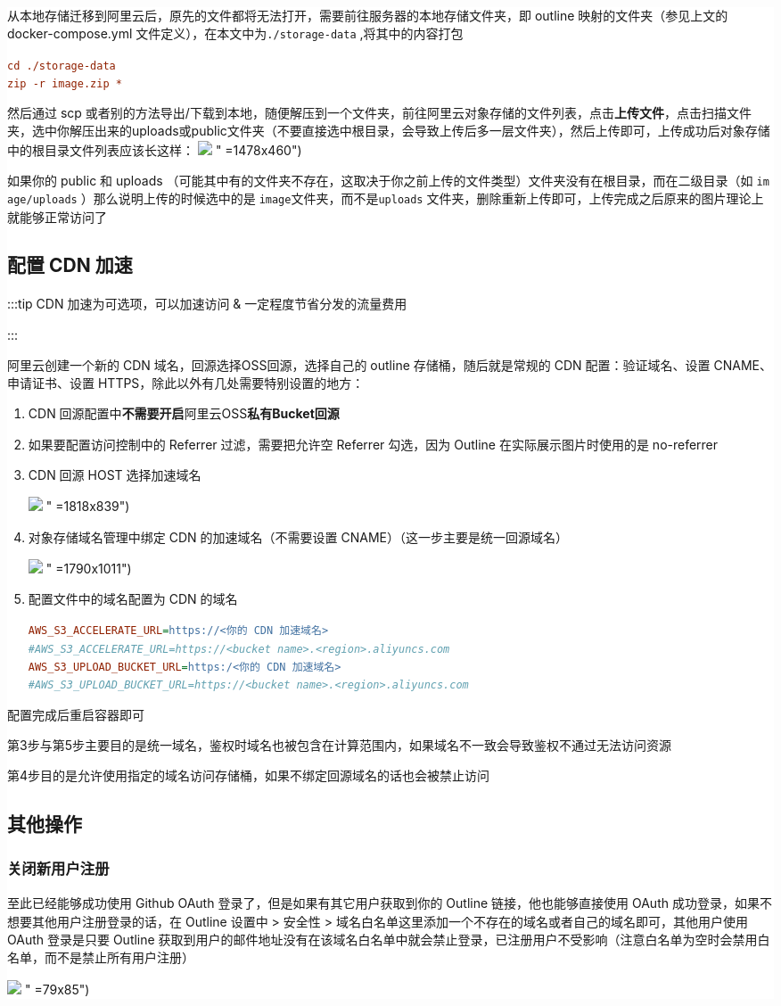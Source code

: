 从本地存储迁移到阿里云后，原先的文件都将无法打开，需要前往服务器的本地存储文件夹，即 outline 映射的文件夹（参见上文的 docker-compose.yml 文件定义），在本文中为`./storage-data` ,将其中的内容打包

```ini
cd ./storage-data
zip -r image.zip *
```

然后通过 scp 或者别的方法导出/下载到本地，随便解压到一个文件夹，前往阿里云对象存储的文件列表，点击**上传文件**，点击扫描文件夹，选中你解压出来的uploads或public文件夹（不要直接选中根目录，会导致上传后多一层文件夹），然后上传即可，上传成功后对象存储中的根目录文件列表应该长这样： ![](1f477173-9209-483a-b799-27be7948d56a) " =1478x460")

如果你的 public 和 uploads （可能其中有的文件夹不存在，这取决于你之前上传的文件类型）文件夹没有在根目录，而在二级目录（如 `image/uploads` ）那么说明上传的时候选中的是 `image`文件夹，而不是`uploads` 文件夹，删除重新上传即可，上传完成之后原来的图片理论上就能够正常访问了

## 配置 CDN 加速


:::tip
CDN 加速为可选项，可以加速访问 & 一定程度节省分发的流量费用

:::

阿里云创建一个新的 CDN 域名，回源选择OSS回源，选择自己的 outline 存储桶，随后就是常规的 CDN 配置：验证域名、设置 CNAME、申请证书、设置 HTTPS，除此以外有几处需要特别设置的地方：


1. CDN 回源配置中**不需要开启**阿里云OSS**私有Bucket回源**
2. 如果要配置访问控制中的 Referrer 过滤，需要把允许空 Referrer 勾选，因为 Outline 在实际展示图片时使用的是 no-referrer
3. CDN 回源 HOST 选择加速域名

    ![](415eb82f-a9ab-4844-aee9-121d1ab2c309) " =1818x839")
4. 对象存储域名管理中绑定 CDN 的加速域名（不需要设置 CNAME）（这一步主要是统一回源域名）

    ![](8439c980-c7ec-4b16-877c-718106582d8c) " =1790x1011")
5. 配置文件中的域名配置为 CDN 的域名

   ```ini
   AWS_S3_ACCELERATE_URL=https://<你的 CDN 加速域名>
   #AWS_S3_ACCELERATE_URL=https://<bucket name>.<region>.aliyuncs.com
   AWS_S3_UPLOAD_BUCKET_URL=https:/<你的 CDN 加速域名>
   #AWS_S3_UPLOAD_BUCKET_URL=https://<bucket name>.<region>.aliyuncs.com
   ```

配置完成后重启容器即可

第3步与第5步主要目的是统一域名，鉴权时域名也被包含在计算范围内，如果域名不一致会导致鉴权不通过无法访问资源

第4步目的是允许使用指定的域名访问存储桶，如果不绑定回源域名的话也会被禁止访问

## 其他操作

### 关闭新用户注册

至此已经能够成功使用 Github OAuth 登录了，但是如果有其它用户获取到你的 Outline 链接，他也能够直接使用 OAuth 成功登录，如果不想要其他用户注册登录的话，在 Outline 设置中 > 安全性 > 域名白名单这里添加一个不存在的域名或者自己的域名即可，其他用户使用 OAuth 登录是只要 Outline 获取到用户的邮件地址没有在该域名白名单中就会禁止登录，已注册用户不受影响（注意白名单为空时会禁用白名单，而不是禁止所有用户注册）

 ![](9de97d4e-b280-40c5-84bf-8c40802de40c) " =79x85")